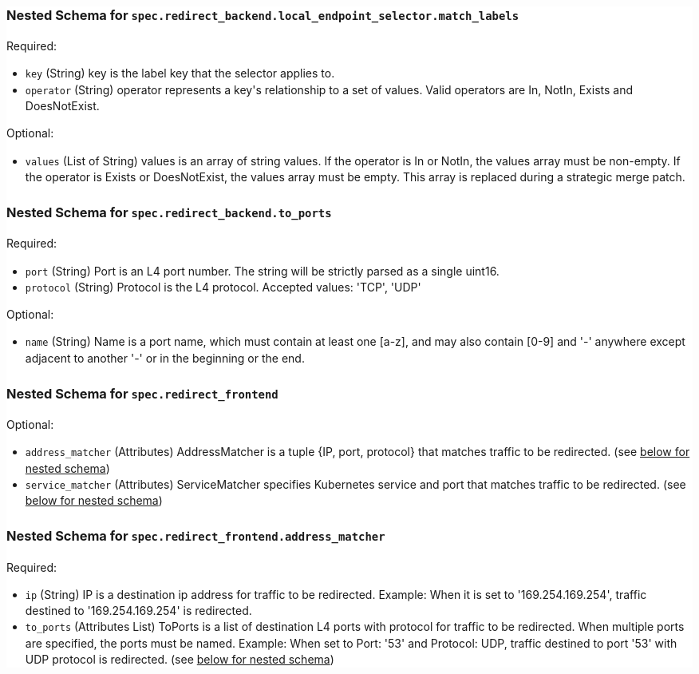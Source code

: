 <a id="nestedatt--spec--redirect_backend--local_endpoint_selector--match_expressions"></a>
### Nested Schema for `spec.redirect_backend.local_endpoint_selector.match_labels`

Required:

- `key` (String) key is the label key that the selector applies to.
- `operator` (String) operator represents a key's relationship to a set of values. Valid operators are In, NotIn, Exists and DoesNotExist.

Optional:

- `values` (List of String) values is an array of string values. If the operator is In or NotIn, the values array must be non-empty. If the operator is Exists or DoesNotExist, the values array must be empty. This array is replaced during a strategic merge patch.



<a id="nestedatt--spec--redirect_backend--to_ports"></a>
### Nested Schema for `spec.redirect_backend.to_ports`

Required:

- `port` (String) Port is an L4 port number. The string will be strictly parsed as a single uint16.
- `protocol` (String) Protocol is the L4 protocol. Accepted values: 'TCP', 'UDP'

Optional:

- `name` (String) Name is a port name, which must contain at least one [a-z], and may also contain [0-9] and '-' anywhere except adjacent to another '-' or in the beginning or the end.



<a id="nestedatt--spec--redirect_frontend"></a>
### Nested Schema for `spec.redirect_frontend`

Optional:

- `address_matcher` (Attributes) AddressMatcher is a tuple {IP, port, protocol} that matches traffic to be redirected. (see [below for nested schema](#nestedatt--spec--redirect_frontend--address_matcher))
- `service_matcher` (Attributes) ServiceMatcher specifies Kubernetes service and port that matches traffic to be redirected. (see [below for nested schema](#nestedatt--spec--redirect_frontend--service_matcher))

<a id="nestedatt--spec--redirect_frontend--address_matcher"></a>
### Nested Schema for `spec.redirect_frontend.address_matcher`

Required:

- `ip` (String) IP is a destination ip address for traffic to be redirected.  Example: When it is set to '169.254.169.254', traffic destined to '169.254.169.254' is redirected.
- `to_ports` (Attributes List) ToPorts is a list of destination L4 ports with protocol for traffic to be redirected. When multiple ports are specified, the ports must be named.  Example: When set to Port: '53' and Protocol: UDP, traffic destined to port '53' with UDP protocol is redirected. (see [below for nested schema](#nestedatt--spec--redirect_frontend--address_matcher--to_ports))
